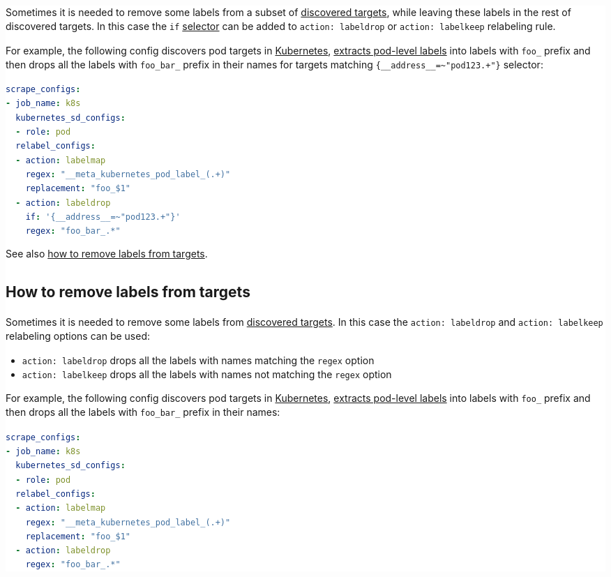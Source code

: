 Sometimes it is needed to remove some labels from a subset of [discovered targets](https://docs.victoriametrics.com/sd_configs.html),
while leaving these labels in the rest of discovered targets.
In this case the `if` [selector](https://prometheus.io/docs/prometheus/latest/querying/basics/#time-series-selectors)
can be added to `action: labeldrop` or `action: labelkeep` relabeling rule.

For example, the following config discovers pod targets in [Kubernetes](https://docs.victoriametrics.com/sd_configs.html#kubernetes_sd_configs),
[extracts pod-level labels](#how-to-remove-prefixes-from-target-label-names) into labels with `foo_` prefix and then drops all the labels
with `foo_bar_` prefix in their names for targets matching `{__address__=~"pod123.+"}` selector:

```yaml
scrape_configs:
- job_name: k8s
  kubernetes_sd_configs:
  - role: pod
  relabel_configs:
  - action: labelmap
    regex: "__meta_kubernetes_pod_label_(.+)"
    replacement: "foo_$1"
  - action: labeldrop
    if: '{__address__=~"pod123.+"}'
    regex: "foo_bar_.*"
```

See also [how to remove labels from targets](#how-to-remove-labels-from-targets).


## How to remove labels from targets

Sometimes it is needed to remove some labels from [discovered targets](https://docs.victoriametrics.com/sd_configs.html).
In this case the `action: labeldrop` and `action: labelkeep` relabeling options can be used:

* `action: labeldrop` drops all the labels with names matching the `regex` option
* `action: labelkeep` drops all the labels with names not matching the `regex` option

For example, the following config discovers pod targets in [Kubernetes](https://docs.victoriametrics.com/sd_configs.html#kubernetes_sd_configs),
[extracts pod-level labels](#how-to-remove-prefixes-from-target-label-names) into labels with `foo_` prefix and then drops all the labels
with `foo_bar_` prefix in their names:

```yaml
scrape_configs:
- job_name: k8s
  kubernetes_sd_configs:
  - role: pod
  relabel_configs:
  - action: labelmap
    regex: "__meta_kubernetes_pod_label_(.+)"
    replacement: "foo_$1"
  - action: labeldrop
    regex: "foo_bar_.*"
```
